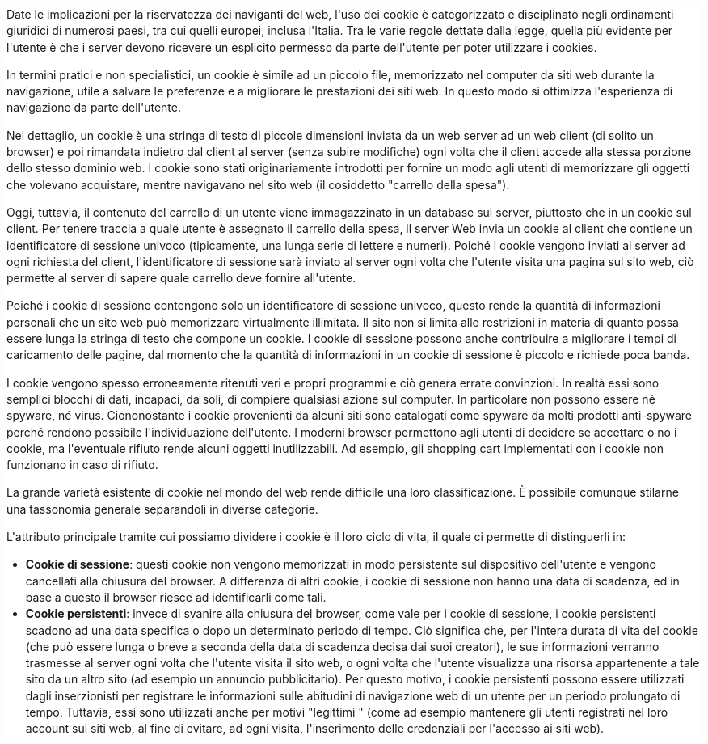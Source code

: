 Date le implicazioni per la riservatezza dei naviganti del web, l'uso dei cookie è categorizzato e disciplinato negli ordinamenti giuridici di numerosi paesi, tra cui quelli europei, inclusa l'Italia. Tra le varie regole dettate dalla legge, quella più evidente per l'utente è che i server devono ricevere un esplicito permesso da parte dell'utente per poter utilizzare i cookies. 

In termini pratici e non specialistici, un cookie è simile ad un piccolo file, memorizzato nel computer da siti web durante la navigazione, utile a salvare le preferenze e a migliorare le prestazioni dei siti web. In questo modo si ottimizza l'esperienza di navigazione da parte dell'utente.

Nel dettaglio, un cookie è una stringa di testo di piccole dimensioni inviata da un web server ad un web client (di solito un browser) e poi rimandata indietro dal client al server (senza subire modifiche) ogni volta che il client accede alla stessa porzione dello stesso dominio web. I cookie sono stati originariamente introdotti per fornire un modo agli utenti di memorizzare gli oggetti che volevano acquistare, mentre navigavano nel sito web (il cosiddetto "carrello della spesa").

Oggi, tuttavia, il contenuto del carrello di un utente viene immagazzinato in un database sul server, piuttosto che in un cookie sul client. Per tenere traccia a quale utente è assegnato il carrello della spesa, il server Web invia un cookie al client che contiene un identificatore di sessione univoco (tipicamente, una lunga serie di lettere e numeri). Poiché i cookie vengono inviati al server ad ogni richiesta del client, l'identificatore di sessione sarà inviato al server ogni volta che l'utente visita una pagina sul sito web, ciò permette al server di sapere quale carrello deve fornire all'utente.

Poiché i cookie di sessione contengono solo un identificatore di sessione univoco, questo rende la quantità di informazioni personali che un sito web può memorizzare virtualmente illimitata. Il sito non si limita alle restrizioni in materia di quanto possa essere lunga la stringa di testo che compone un cookie. I cookie di sessione possono anche contribuire a migliorare i tempi di caricamento delle pagine, dal momento che la quantità di informazioni in un cookie di sessione è piccolo e richiede poca banda.

I cookie vengono spesso erroneamente ritenuti veri e propri programmi e ciò genera errate convinzioni. In realtà essi sono semplici blocchi di dati, incapaci, da soli, di compiere qualsiasi azione sul computer. In particolare non possono essere né spyware, né virus. Ciononostante i cookie provenienti da alcuni siti sono catalogati come spyware da molti prodotti anti-spyware perché rendono possibile l'individuazione dell'utente. I moderni browser permettono agli utenti di decidere se accettare o no i cookie, ma l'eventuale rifiuto rende alcuni oggetti inutilizzabili. Ad esempio, gli shopping cart implementati con i cookie non funzionano in caso di rifiuto.

La grande varietà esistente di cookie nel mondo del web rende difficile una loro classificazione. È possibile comunque stilarne una tassonomia generale separandoli in diverse categorie. 

L'attributo principale tramite cui possiamo dividere i cookie è il loro ciclo di vita, il quale ci permette di distinguerli in:

- __Cookie di sessione__: questi cookie non vengono memorizzati in modo persistente sul dispositivo dell'utente e vengono cancellati alla chiusura del browser. A differenza di altri cookie, i cookie di sessione non hanno una data di scadenza, ed in base a questo il browser riesce ad identificarli come tali.
- __Cookie persistenti__: invece di svanire alla chiusura del browser, come vale per i cookie di sessione, i cookie persistenti scadono ad una data specifica o dopo un determinato periodo di tempo. Ciò significa che, per l'intera durata di vita del cookie (che può essere lunga o breve a seconda della data di scadenza decisa dai suoi creatori), le sue informazioni verranno trasmesse al server ogni volta che l'utente visita il sito web, o ogni volta che l'utente visualizza una risorsa appartenente a tale sito da un altro sito (ad esempio un annuncio pubblicitario). Per questo motivo, i cookie persistenti possono essere utilizzati dagli inserzionisti per registrare le informazioni sulle abitudini di navigazione web di un utente per un periodo prolungato di tempo. Tuttavia, essi sono utilizzati anche per motivi "legittimi " (come ad esempio mantenere gli utenti registrati nel loro account sui siti web, al fine di evitare, ad ogni visita, l'inserimento delle credenziali per l'accesso ai siti web).
